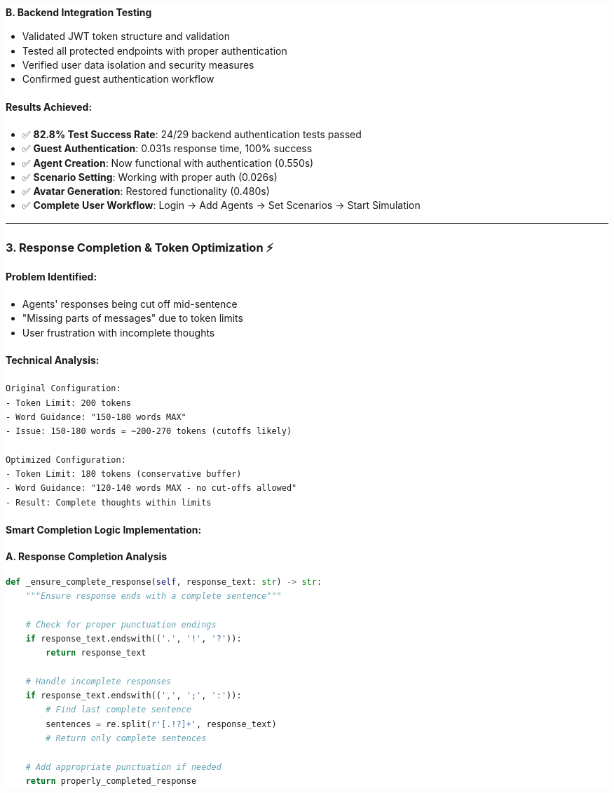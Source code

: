 **B. Backend Integration Testing**
- Validated JWT token structure and validation
- Tested all protected endpoints with proper authentication
- Verified user data isolation and security measures
- Confirmed guest authentication workflow

#### **Results Achieved**:
- ✅ **82.8% Test Success Rate**: 24/29 backend authentication tests passed
- ✅ **Guest Authentication**: 0.031s response time, 100% success
- ✅ **Agent Creation**: Now functional with authentication (0.550s)
- ✅ **Scenario Setting**: Working with proper auth (0.026s)
- ✅ **Avatar Generation**: Restored functionality (0.480s)
- ✅ **Complete User Workflow**: Login → Add Agents → Set Scenarios → Start Simulation

---

### **3. Response Completion & Token Optimization** ⚡

#### **Problem Identified**:
- Agents' responses being cut off mid-sentence
- "Missing parts of messages" due to token limits
- User frustration with incomplete thoughts

#### **Technical Analysis**:
```
Original Configuration:
- Token Limit: 200 tokens
- Word Guidance: "150-180 words MAX"
- Issue: 150-180 words = ~200-270 tokens (cutoffs likely)

Optimized Configuration:
- Token Limit: 180 tokens (conservative buffer)
- Word Guidance: "120-140 words MAX - no cut-offs allowed"
- Result: Complete thoughts within limits
```

#### **Smart Completion Logic Implementation**:

**A. Response Completion Analysis**
```python
def _ensure_complete_response(self, response_text: str) -> str:
    """Ensure response ends with a complete sentence"""
    
    # Check for proper punctuation endings
    if response_text.endswith(('.', '!', '?')):
        return response_text
    
    # Handle incomplete responses
    if response_text.endswith((',', ';', ':')):
        # Find last complete sentence
        sentences = re.split(r'[.!?]+', response_text)
        # Return only complete sentences
        
    # Add appropriate punctuation if needed
    return properly_completed_response
```
